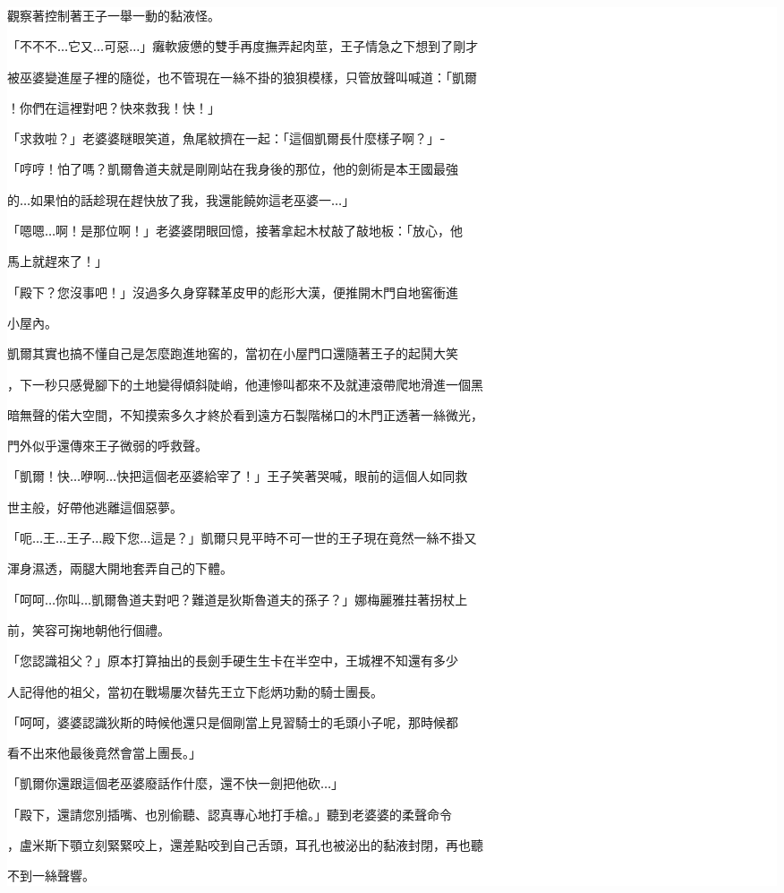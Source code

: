 觀察著控制著王子一舉一動的黏液怪。



「不不不…它又…可惡…」癱軟疲憊的雙手再度撫弄起肉莖，王子情急之下想到了剛才

被巫婆變進屋子裡的隨從，也不管現在一絲不掛的狼狽模樣，只管放聲叫喊道：「凱爾

！你們在這裡對吧？快來救我！快！」

「求救啦？」老婆婆瞇眼笑道，魚尾紋擠在一起：「這個凱爾長什麼樣子啊？」-

「哼哼！怕了嗎？凱爾魯道夫就是剛剛站在我身後的那位，他的劍術是本王國最強

的…如果怕的話趁現在趕快放了我，我還能饒妳這老巫婆一…」

「嗯嗯…啊！是那位啊！」老婆婆閉眼回憶，接著拿起木杖敲了敲地板：「放心，他

馬上就趕來了！」

「殿下？您沒事吧！」沒過多久身穿鞣革皮甲的彪形大漢，便推開木門自地窖衝進

小屋內。



凱爾其實也搞不懂自己是怎麼跑進地窖的，當初在小屋門口還隨著王子的起鬨大笑

，下一秒只感覺腳下的土地變得傾斜陡峭，他連慘叫都來不及就連滾帶爬地滑進一個黑

暗無聲的偌大空間，不知摸索多久才終於看到遠方石製階梯口的木門正透著一絲微光，

門外似乎還傳來王子微弱的呼救聲。



「凱爾！快…咿啊…快把這個老巫婆給宰了！」王子笑著哭喊，眼前的這個人如同救

世主般，好帶他逃離這個惡夢。



「呃…王…王子…殿下您…這是？」凱爾只見平時不可一世的王子現在竟然一絲不掛又

渾身濕透，兩腿大開地套弄自己的下體。

「呵呵…你叫…凱爾魯道夫對吧？難道是狄斯魯道夫的孫子？」娜梅麗雅拄著拐杖上

前，笑容可掬地朝他行個禮。

「您認識祖父？」原本打算抽出的長劍手硬生生卡在半空中，王城裡不知還有多少

人記得他的祖父，當初在戰場屢次替先王立下彪炳功勳的騎士團長。

「呵呵，婆婆認識狄斯的時候他還只是個剛當上見習騎士的毛頭小子呢，那時候都

看不出來他最後竟然會當上團長。」



「凱爾你還跟這個老巫婆廢話作什麼，還不快一劍把他砍…」



「殿下，還請您別插嘴、也別偷聽、認真專心地打手槍。」聽到老婆婆的柔聲命令

，盧米斯下顎立刻緊緊咬上，還差點咬到自己舌頭，耳孔也被泌出的黏液封閉，再也聽

不到一絲聲響。
